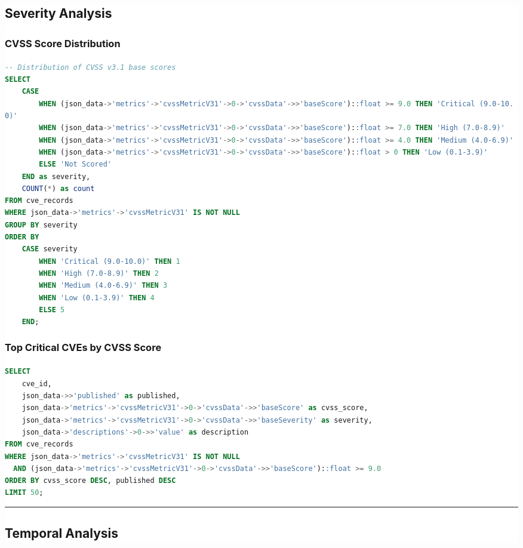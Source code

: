 
## Severity Analysis

### CVSS Score Distribution

```sql
-- Distribution of CVSS v3.1 base scores
SELECT 
    CASE 
        WHEN (json_data->'metrics'->'cvssMetricV31'->0->'cvssData'->>'baseScore')::float >= 9.0 THEN 'Critical (9.0-10.0)'
        WHEN (json_data->'metrics'->'cvssMetricV31'->0->'cvssData'->>'baseScore')::float >= 7.0 THEN 'High (7.0-8.9)'
        WHEN (json_data->'metrics'->'cvssMetricV31'->0->'cvssData'->>'baseScore')::float >= 4.0 THEN 'Medium (4.0-6.9)'
        WHEN (json_data->'metrics'->'cvssMetricV31'->0->'cvssData'->>'baseScore')::float > 0 THEN 'Low (0.1-3.9)'
        ELSE 'Not Scored'
    END as severity,
    COUNT(*) as count
FROM cve_records
WHERE json_data->'metrics'->'cvssMetricV31' IS NOT NULL
GROUP BY severity
ORDER BY 
    CASE severity
        WHEN 'Critical (9.0-10.0)' THEN 1
        WHEN 'High (7.0-8.9)' THEN 2
        WHEN 'Medium (4.0-6.9)' THEN 3
        WHEN 'Low (0.1-3.9)' THEN 4
        ELSE 5
    END;
```

### Top Critical CVEs by CVSS Score

```sql
SELECT 
    cve_id,
    json_data->>'published' as published,
    json_data->'metrics'->'cvssMetricV31'->0->'cvssData'->>'baseScore' as cvss_score,
    json_data->'metrics'->'cvssMetricV31'->0->'cvssData'->>'baseSeverity' as severity,
    json_data->'descriptions'->0->>'value' as description
FROM cve_records
WHERE json_data->'metrics'->'cvssMetricV31' IS NOT NULL
  AND (json_data->'metrics'->'cvssMetricV31'->0->'cvssData'->>'baseScore')::float >= 9.0
ORDER BY cvss_score DESC, published DESC
LIMIT 50;
```

---

## Temporal Analysis
